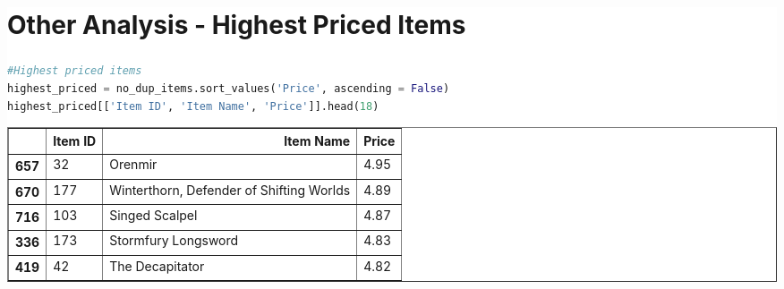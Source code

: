 

# Other Analysis - Highest Priced Items


```python
#Highest priced items
highest_priced = no_dup_items.sort_values('Price', ascending = False)
highest_priced[['Item ID', 'Item Name', 'Price']].head(18)
```




<div>
<style>
    .dataframe thead tr:only-child th {
        text-align: right;
    }

    .dataframe thead th {
        text-align: left;
    }

    .dataframe tbody tr th {
        vertical-align: top;
    }
</style>
<table border="1" class="dataframe">
  <thead>
    <tr style="text-align: right;">
      <th></th>
      <th>Item ID</th>
      <th>Item Name</th>
      <th>Price</th>
    </tr>
  </thead>
  <tbody>
    <tr>
      <th>657</th>
      <td>32</td>
      <td>Orenmir</td>
      <td>4.95</td>
    </tr>
    <tr>
      <th>670</th>
      <td>177</td>
      <td>Winterthorn, Defender of Shifting Worlds</td>
      <td>4.89</td>
    </tr>
    <tr>
      <th>716</th>
      <td>103</td>
      <td>Singed Scalpel</td>
      <td>4.87</td>
    </tr>
    <tr>
      <th>336</th>
      <td>173</td>
      <td>Stormfury Longsword</td>
      <td>4.83</td>
    </tr>
    <tr>
      <th>419</th>
      <td>42</td>
      <td>The Decapitator</td>
      <td>4.82</td>
